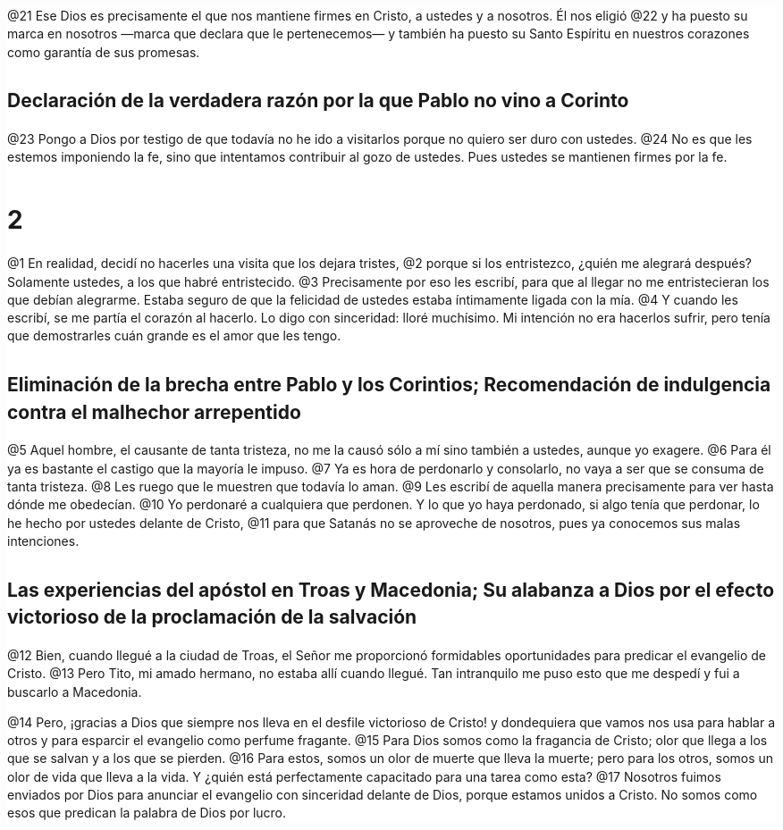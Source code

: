 @21 Ese Dios es precisamente el que nos mantiene firmes en Cristo, a ustedes y a nosotros. Él nos eligió 
@22 y ha puesto su marca en nosotros —marca que declara que le pertenecemos— y también ha puesto su Santo Espíritu en nuestros corazones como garantía de sus promesas.

## Declaración de la verdadera razón por la que Pablo no vino a Corinto
@23 Pongo a Dios por testigo de que todavía no he ido a visitarlos porque no quiero ser duro con ustedes. 
@24 No es que les estemos imponiendo la fe, sino que intentamos contribuir al gozo de ustedes. Pues ustedes se mantienen firmes por la fe. 

# 2 
@1 En realidad, decidí no hacerles una visita que los dejara tristes, 
@2 porque si los entristezco, ¿quién me alegrará después? Solamente ustedes, a los que habré entristecido. 
@3 Precisamente por eso les escribí, para que al llegar no me entristecieran los que debían alegrarme. Estaba seguro de que la felicidad de ustedes estaba íntimamente ligada con la mía. @4 Y cuando les escribí, se me partía el corazón al hacerlo. Lo digo con sinceridad: lloré muchísimo. Mi intención no era hacerlos sufrir, pero tenía que demostrarles cuán grande es el amor que les tengo.

## Eliminación de la brecha entre Pablo y los Corintios; Recomendación de indulgencia contra el malhechor arrepentido
@5 Aquel hombre, el causante de tanta tristeza, no me la causó sólo a mí sino también a ustedes, aunque yo exagere. 
@6 Para él ya es bastante el castigo que la mayoría le impuso. 
@7 Ya es hora de perdonarlo y consolarlo, no vaya a ser que se consuma de tanta tristeza. 
@8 Les ruego que le muestren que todavía lo aman. 
@9 Les escribí de aquella manera precisamente para ver hasta dónde me obedecían. 
@10 Yo perdonaré a cualquiera que perdonen. Y lo que yo haya perdonado, si algo tenía que perdonar, lo he hecho por ustedes delante de Cristo, 
@11 para que Satanás no se aproveche de nosotros, pues ya conocemos sus malas intenciones.

## Las experiencias del apóstol en Troas y Macedonia; Su alabanza a Dios por el efecto victorioso de la proclamación de la salvación
@12 Bien, cuando llegué a la ciudad de Troas, el Señor me proporcionó formidables oportunidades para predicar el evangelio de Cristo. 
@13 Pero Tito, mi amado hermano, no estaba allí cuando llegué. Tan intranquilo me puso esto que me despedí y fui a buscarlo a Macedonia.

@14 Pero, ¡gracias a Dios que siempre nos lleva en el desfile victorioso de Cristo! y dondequiera que vamos nos usa para hablar a otros y para esparcir el evangelio como perfume fragante. @15 Para Dios somos como la fragancia de Cristo; olor que llega a los que se salvan y a los que se pierden. 
@16 Para estos, somos un olor de muerte que lleva la muerte; pero para los otros, somos un olor de vida que lleva a la vida. Y ¿quién está perfectamente capacitado para una tarea como esta? 
@17 Nosotros fuimos enviados por Dios para anunciar el evangelio con sinceridad delante de Dios, porque estamos unidos a Cristo. No somos como esos que predican la palabra de Dios por lucro. 
